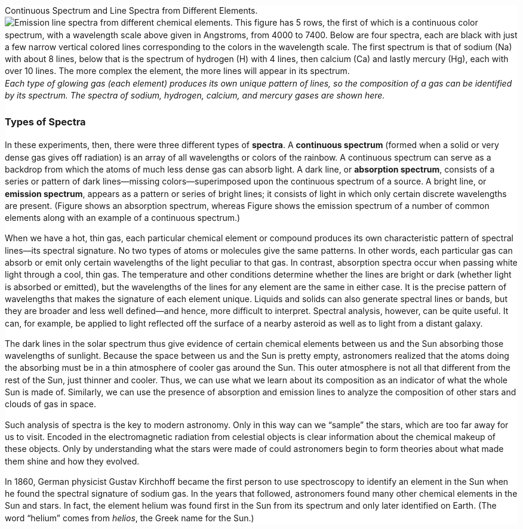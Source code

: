 Continuous Spectrum and Line Spectra from Different Elements. ![Emission line spectra from different chemical elements. This figure has 5 rows, the first of which is a continuous color spectrum, with a wavelength scale above given in Angstroms, from 4000 to 7400. Below are four spectra, each are black with just a few narrow vertical colored lines corresponding to the colors in the wavelength scale. The first spectrum is that of sodium \(Na\) with about 8 lines, below that is the spectrum of hydrogen \(H\) with 4 lines, then calcium \(Ca\) and lastly mercury \(Hg\), each with over 10 lines. The more complex the element, the more lines will appear in its spectrum.][5] _Each type of glowing gas (each element) produces its own unique pattern of lines, so the composition of a gas can be identified by its spectrum. The spectra of sodium, hydrogen, calcium, and mercury gases are shown here._

### Types of Spectra

In these experiments, then, there were three different types of **spectra**. A **continuous spectrum** (formed when a solid or very dense gas gives off radiation) is an array of all wavelengths or colors of the rainbow. A continuous spectrum can serve as a backdrop from which the atoms of much less dense gas can absorb light. A dark line, or **absorption spectrum**, consists of a series or pattern of dark lines—missing colors—superimposed upon the continuous spectrum of a source. A bright line, or **emission spectrum**, appears as a pattern or series of bright lines; it consists of light in which only certain discrete wavelengths are present. (Figure shows an absorption spectrum, whereas Figure shows the emission spectrum of a number of common elements along with an example of a continuous spectrum.)

When we have a hot, thin gas, each particular chemical element or compound produces its own characteristic pattern of spectral lines—its spectral signature. No two types of atoms or molecules give the same patterns. In other words, each particular gas can absorb or emit only certain wavelengths of the light peculiar to that gas. In contrast, absorption spectra occur when passing white light through a cool, thin gas. The temperature and other conditions determine whether the lines are bright or dark (whether light is absorbed or emitted), but the wavelengths of the lines for any element are the same in either case. It is the precise pattern of wavelengths that makes the signature of each element unique. Liquids and solids can also generate spectral lines or bands, but they are broader and less well defined—and hence, more difficult to interpret. Spectral analysis, however, can be quite useful. It can, for example, be applied to light reflected off the surface of a nearby asteroid as well as to light from a distant galaxy.

The dark lines in the solar spectrum thus give evidence of certain chemical elements between us and the Sun absorbing those wavelengths of sunlight. Because the space between us and the Sun is pretty empty, astronomers realized that the atoms doing the absorbing must be in a thin atmosphere of cooler gas around the Sun. This outer atmosphere is not all that different from the rest of the Sun, just thinner and cooler. Thus, we can use what we learn about its composition as an indicator of what the whole Sun is made of. Similarly, we can use the presence of absorption and emission lines to analyze the composition of other stars and clouds of gas in space.

Such analysis of spectra is the key to modern astronomy. Only in this way can we “sample” the stars, which are too far away for us to visit. Encoded in the electromagnetic radiation from celestial objects is clear information about the chemical makeup of these objects. Only by understanding what the stars were made of could astronomers begin to form theories about what made them shine and how they evolved.

In 1860, German physicist Gustav Kirchhoff became the first person to use spectroscopy to identify an element in the Sun when he found the spectral signature of sodium gas. In the years that followed, astronomers found many other chemical elements in the Sun and stars. In fact, the element helium was found first in the Sun from its spectrum and only later identified on Earth. (The word “helium” comes from _helios_, the Greek name for the Sun.)


   [1]: /contents/2e737be8-ea65-48c3-aa0a-9f35b4c6a966@14.4:bd9d6fca-fd83-4112-9379-482f40364ae7@3
   [2]: https://cnx.org/resources/6c4f556160b5a4c85c149507ea2838314931847d/OSC_Astro_05_02_Prism.jpg
   [3]: https://cnx.org/resources/312f356ec8e3b2a176daf6dca07e086cfd559dd1/OSC_Astro_05_03_CSpectrum.jpg
   [4]: https://cnx.org/resources/463dc6b891027044760b893bb856330b227362a5/OSC_Astro_05_03_SVisible.jpg
   [5]: https://cnx.org/resources/8765b16e7c60f55573d5d08501140d0d468bf3e1/OSC_Astro_05_03_DElement.jpg
   [6]: https://cnx.org/resources/672afbfff4588a72f282b07c58e4e6acfe7cee57/OSC_Astro_05_03_Light4A.jpg